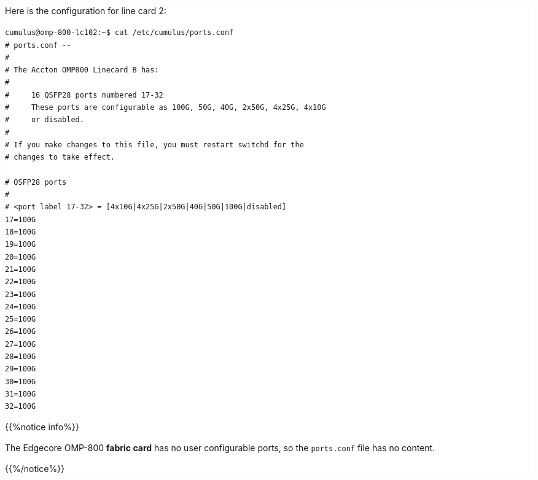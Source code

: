 Here is the configuration for line card 2:

    cumulus@omp-800-lc102:~$ cat /etc/cumulus/ports.conf 
    # ports.conf --
    #
    # The Accton OMP800 Linecard B has:
    #
    #     16 QSFP28 ports numbered 17-32
    #     These ports are configurable as 100G, 50G, 40G, 2x50G, 4x25G, 4x10G
    #     or disabled.
    #
    # If you make changes to this file, you must restart switchd for the
    # changes to take effect.
     
    # QSFP28 ports
    #
    # <port label 17-32> = [4x10G|4x25G|2x50G|40G|50G|100G|disabled]
    17=100G
    18=100G
    19=100G
    20=100G
    21=100G
    22=100G
    23=100G
    24=100G
    25=100G
    26=100G
    27=100G
    28=100G
    29=100G
    30=100G
    31=100G
    32=100G

{{%notice info%}}

The Edgecore OMP-800 **fabric card** has no user configurable ports, so
the `ports.conf` file has no content.

{{%/notice%}}
